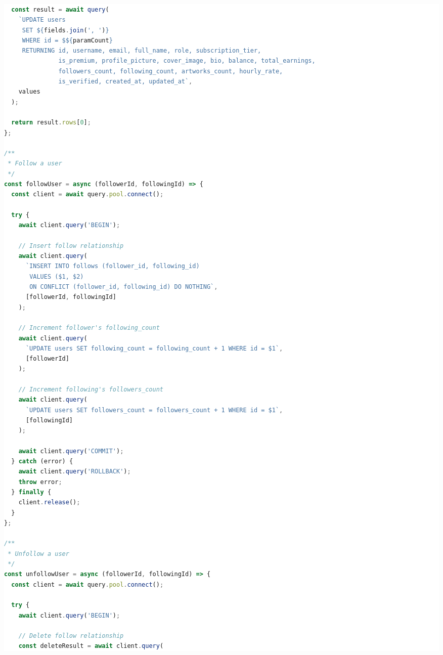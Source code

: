 ```javascript
  const result = await query(
    `UPDATE users
     SET ${fields.join(', ')}
     WHERE id = $${paramCount}
     RETURNING id, username, email, full_name, role, subscription_tier,
               is_premium, profile_picture, cover_image, bio, balance, total_earnings,
               followers_count, following_count, artworks_count, hourly_rate,
               is_verified, created_at, updated_at`,
    values
  );

  return result.rows[0];
};

/**
 * Follow a user
 */
const followUser = async (followerId, followingId) => {
  const client = await query.pool.connect();

  try {
    await client.query('BEGIN');

    // Insert follow relationship
    await client.query(
      `INSERT INTO follows (follower_id, following_id)
       VALUES ($1, $2)
       ON CONFLICT (follower_id, following_id) DO NOTHING`,
      [followerId, followingId]
    );

    // Increment follower's following_count
    await client.query(
      `UPDATE users SET following_count = following_count + 1 WHERE id = $1`,
      [followerId]
    );

    // Increment following's followers_count
    await client.query(
      `UPDATE users SET followers_count = followers_count + 1 WHERE id = $1`,
      [followingId]
    );

    await client.query('COMMIT');
  } catch (error) {
    await client.query('ROLLBACK');
    throw error;
  } finally {
    client.release();
  }
};

/**
 * Unfollow a user
 */
const unfollowUser = async (followerId, followingId) => {
  const client = await query.pool.connect();

  try {
    await client.query('BEGIN');

    // Delete follow relationship
    const deleteResult = await client.query(
```